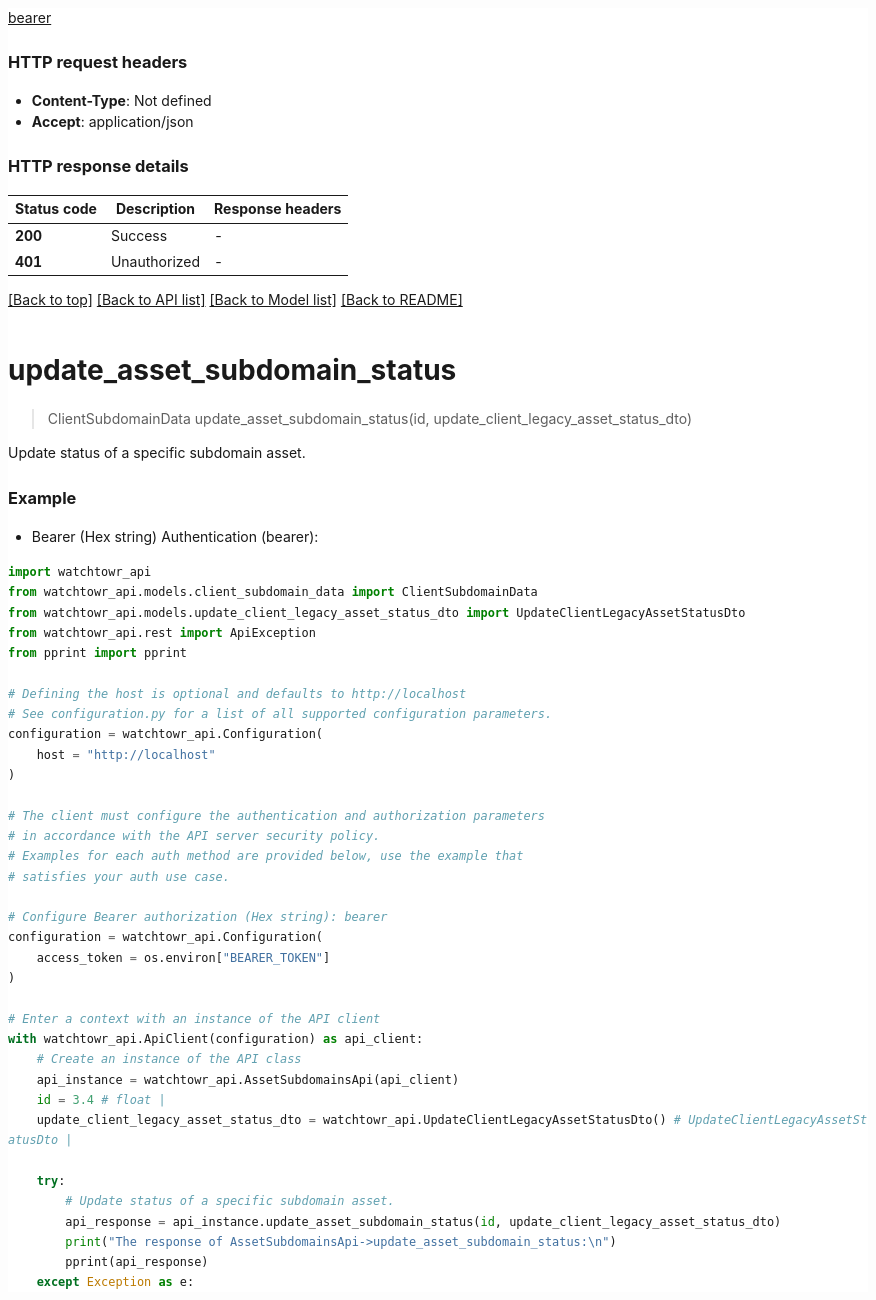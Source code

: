 [bearer](../README.md#bearer)

### HTTP request headers

 - **Content-Type**: Not defined
 - **Accept**: application/json

### HTTP response details

| Status code | Description | Response headers |
|-------------|-------------|------------------|
**200** | Success |  -  |
**401** | Unauthorized |  -  |

[[Back to top]](#) [[Back to API list]](../README.md#documentation-for-api-endpoints) [[Back to Model list]](../README.md#documentation-for-models) [[Back to README]](../README.md)

# **update_asset_subdomain_status**
> ClientSubdomainData update_asset_subdomain_status(id, update_client_legacy_asset_status_dto)

Update status of a specific subdomain asset.

### Example

* Bearer (Hex string) Authentication (bearer):

```python
import watchtowr_api
from watchtowr_api.models.client_subdomain_data import ClientSubdomainData
from watchtowr_api.models.update_client_legacy_asset_status_dto import UpdateClientLegacyAssetStatusDto
from watchtowr_api.rest import ApiException
from pprint import pprint

# Defining the host is optional and defaults to http://localhost
# See configuration.py for a list of all supported configuration parameters.
configuration = watchtowr_api.Configuration(
    host = "http://localhost"
)

# The client must configure the authentication and authorization parameters
# in accordance with the API server security policy.
# Examples for each auth method are provided below, use the example that
# satisfies your auth use case.

# Configure Bearer authorization (Hex string): bearer
configuration = watchtowr_api.Configuration(
    access_token = os.environ["BEARER_TOKEN"]
)

# Enter a context with an instance of the API client
with watchtowr_api.ApiClient(configuration) as api_client:
    # Create an instance of the API class
    api_instance = watchtowr_api.AssetSubdomainsApi(api_client)
    id = 3.4 # float | 
    update_client_legacy_asset_status_dto = watchtowr_api.UpdateClientLegacyAssetStatusDto() # UpdateClientLegacyAssetStatusDto | 

    try:
        # Update status of a specific subdomain asset.
        api_response = api_instance.update_asset_subdomain_status(id, update_client_legacy_asset_status_dto)
        print("The response of AssetSubdomainsApi->update_asset_subdomain_status:\n")
        pprint(api_response)
    except Exception as e:
```
